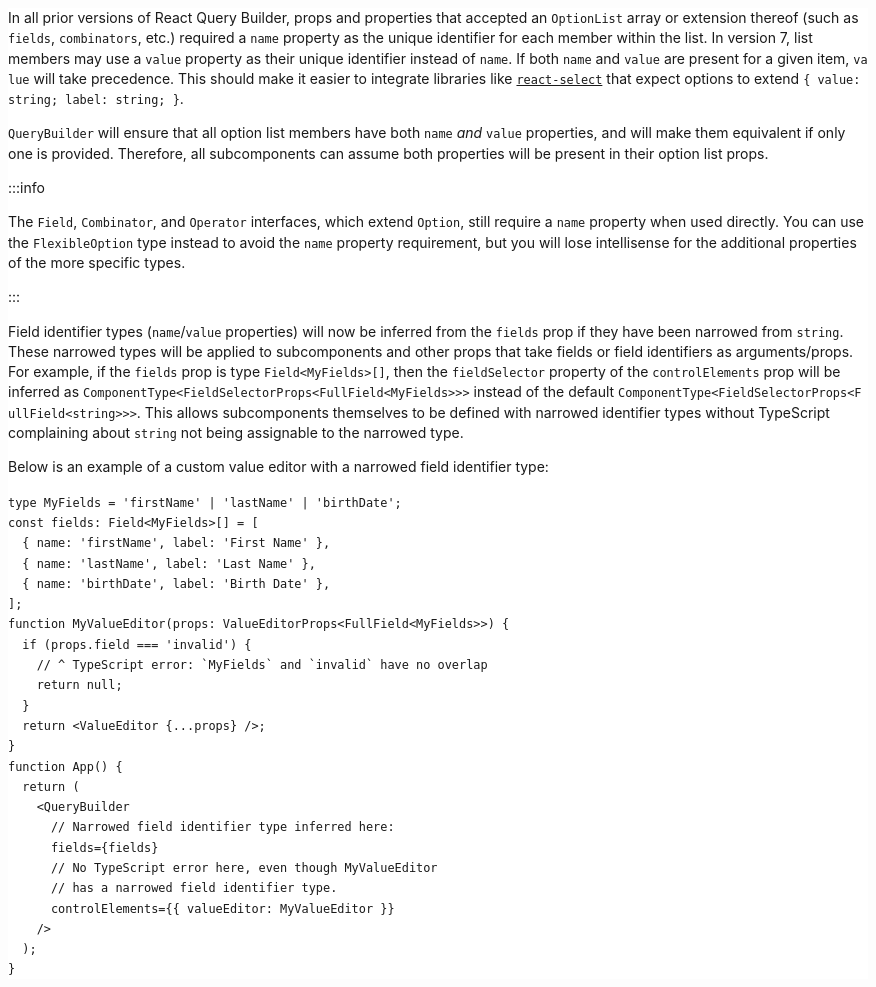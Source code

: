 In all prior versions of React Query Builder, props and properties that accepted an `OptionList` array or extension thereof (such as `fields`, `combinators`, etc.) required a `name` property as the unique identifier for each member within the list. In version 7, list members may use a `value` property as their unique identifier instead of `name`. If both `name` and `value` are present for a given item, `value` will take precedence. This should make it easier to integrate libraries like [`react-select`](https://react-select.com/) that expect options to extend `{ value: string; label: string; }`.

`QueryBuilder` will ensure that all option list members have both `name` _and_ `value` properties, and will make them equivalent if only one is provided. Therefore, all subcomponents can assume both properties will be present in their option list props.

:::info

The `Field`, `Combinator`, and `Operator` interfaces, which extend `Option`, still require a `name` property when used directly. You can use the `FlexibleOption` type instead to avoid the `name` property requirement, but you will lose intellisense for the additional properties of the more specific types.

:::

Field identifier types (`name`/`value` properties) will now be inferred from the `fields` prop if they have been narrowed from `string`. These narrowed types will be applied to subcomponents and other props that take fields or field identifiers as arguments/props. For example, if the `fields` prop is type `Field<MyFields>[]`, then the `fieldSelector` property of the `controlElements` prop will be inferred as `ComponentType<FieldSelectorProps<FullField<MyFields>>>` instead of the default `ComponentType<FieldSelectorProps<FullField<string>>>`. This allows subcomponents themselves to be defined with narrowed identifier types without TypeScript complaining about `string` not being assignable to the narrowed type.

Below is an example of a custom value editor with a narrowed field identifier type:

```tsx
type MyFields = 'firstName' | 'lastName' | 'birthDate';
const fields: Field<MyFields>[] = [
  { name: 'firstName', label: 'First Name' },
  { name: 'lastName', label: 'Last Name' },
  { name: 'birthDate', label: 'Birth Date' },
];
function MyValueEditor(props: ValueEditorProps<FullField<MyFields>>) {
  if (props.field === 'invalid') {
    // ^ TypeScript error: `MyFields` and `invalid` have no overlap
    return null;
  }
  return <ValueEditor {...props} />;
}
function App() {
  return (
    <QueryBuilder
      // Narrowed field identifier type inferred here:
      fields={fields}
      // No TypeScript error here, even though MyValueEditor
      // has a narrowed field identifier type.
      controlElements={{ valueEditor: MyValueEditor }}
    />
  );
}
```
